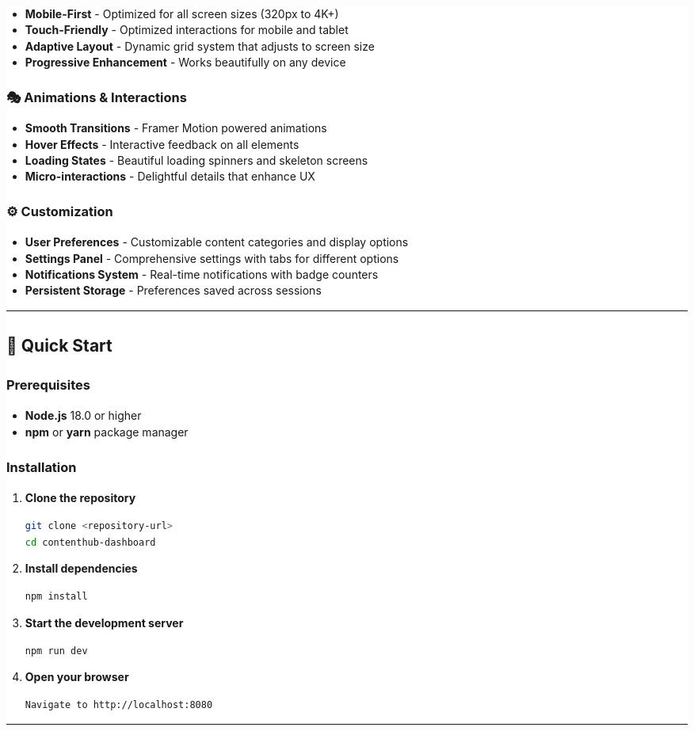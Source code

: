 - **Mobile-First** - Optimized for all screen sizes (320px to 4K+)
- **Touch-Friendly** - Optimized interactions for mobile and tablet
- **Adaptive Layout** - Dynamic grid system that adjusts to screen size
- **Progressive Enhancement** - Works beautifully on any device

### 🎭 **Animations & Interactions**

- **Smooth Transitions** - Framer Motion powered animations
- **Hover Effects** - Interactive feedback on all elements
- **Loading States** - Beautiful loading spinners and skeleton screens
- **Micro-interactions** - Delightful details that enhance UX

### ⚙️ **Customization**

- **User Preferences** - Customizable content categories and display options
- **Settings Panel** - Comprehensive settings with tabs for different options
- **Notifications System** - Real-time notifications with badge counters
- **Persistent Storage** - Preferences saved across sessions

---

## 🚀 Quick Start

### Prerequisites

- **Node.js** 18.0 or higher
- **npm** or **yarn** package manager

### Installation

1. **Clone the repository**

   ```bash
   git clone <repository-url>
   cd contenthub-dashboard
   ```

2. **Install dependencies**

   ```bash
   npm install
   ```

3. **Start the development server**

   ```bash
   npm run dev
   ```

4. **Open your browser**
   ```
   Navigate to http://localhost:8080
   ```

---
